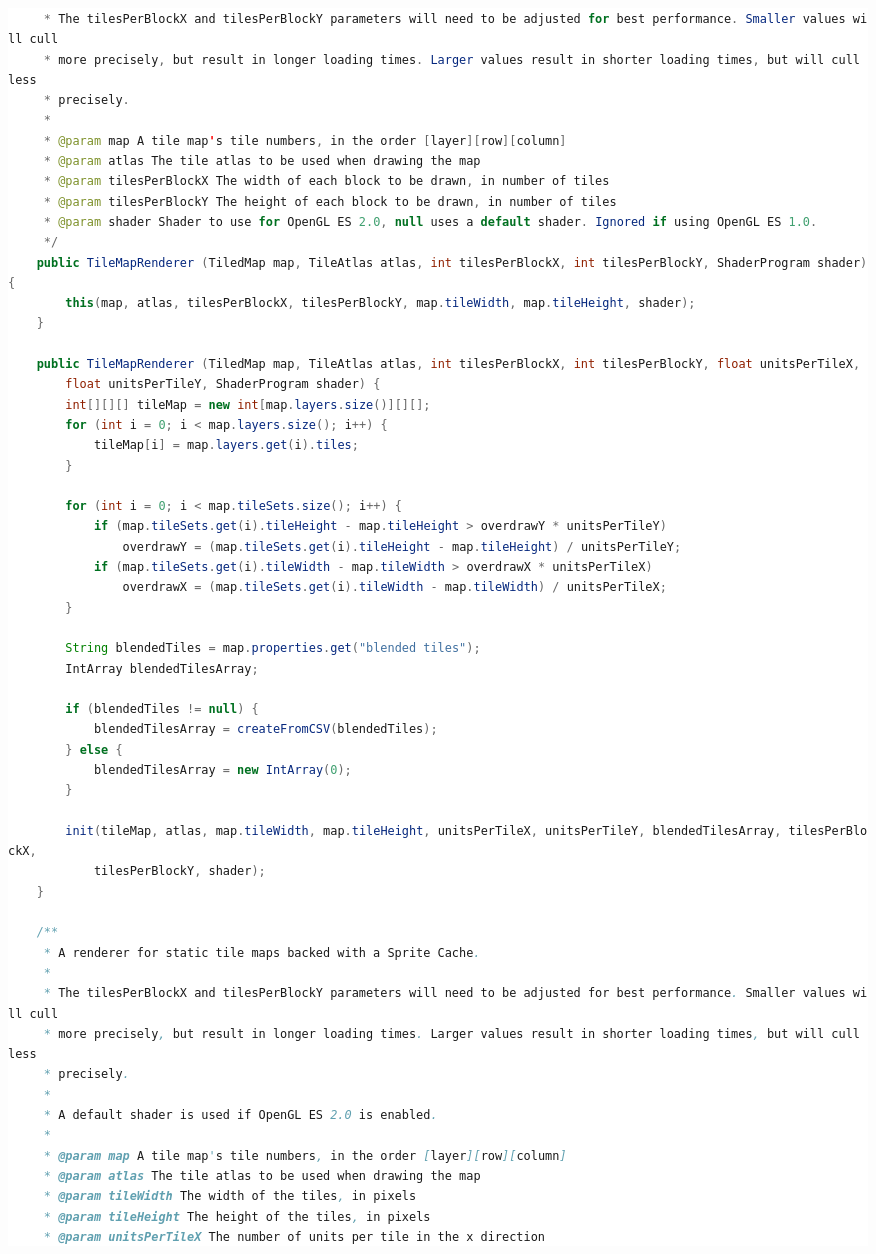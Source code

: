 ```java
	 * The tilesPerBlockX and tilesPerBlockY parameters will need to be adjusted for best performance. Smaller values will cull
	 * more precisely, but result in longer loading times. Larger values result in shorter loading times, but will cull less
	 * precisely.
	 * 
	 * @param map A tile map's tile numbers, in the order [layer][row][column]
	 * @param atlas The tile atlas to be used when drawing the map
	 * @param tilesPerBlockX The width of each block to be drawn, in number of tiles
	 * @param tilesPerBlockY The height of each block to be drawn, in number of tiles
	 * @param shader Shader to use for OpenGL ES 2.0, null uses a default shader. Ignored if using OpenGL ES 1.0.
	 */
	public TileMapRenderer (TiledMap map, TileAtlas atlas, int tilesPerBlockX, int tilesPerBlockY, ShaderProgram shader) {
		this(map, atlas, tilesPerBlockX, tilesPerBlockY, map.tileWidth, map.tileHeight, shader);
	}

	public TileMapRenderer (TiledMap map, TileAtlas atlas, int tilesPerBlockX, int tilesPerBlockY, float unitsPerTileX,
		float unitsPerTileY, ShaderProgram shader) {
		int[][][] tileMap = new int[map.layers.size()][][];
		for (int i = 0; i < map.layers.size(); i++) {
			tileMap[i] = map.layers.get(i).tiles;
		}

		for (int i = 0; i < map.tileSets.size(); i++) {
			if (map.tileSets.get(i).tileHeight - map.tileHeight > overdrawY * unitsPerTileY)
				overdrawY = (map.tileSets.get(i).tileHeight - map.tileHeight) / unitsPerTileY;
			if (map.tileSets.get(i).tileWidth - map.tileWidth > overdrawX * unitsPerTileX)
				overdrawX = (map.tileSets.get(i).tileWidth - map.tileWidth) / unitsPerTileX;
		}

		String blendedTiles = map.properties.get("blended tiles");
		IntArray blendedTilesArray;

		if (blendedTiles != null) {
			blendedTilesArray = createFromCSV(blendedTiles);
		} else {
			blendedTilesArray = new IntArray(0);
		}

		init(tileMap, atlas, map.tileWidth, map.tileHeight, unitsPerTileX, unitsPerTileY, blendedTilesArray, tilesPerBlockX,
			tilesPerBlockY, shader);
	}

	/**
	 * A renderer for static tile maps backed with a Sprite Cache.
	 * 
	 * The tilesPerBlockX and tilesPerBlockY parameters will need to be adjusted for best performance. Smaller values will cull
	 * more precisely, but result in longer loading times. Larger values result in shorter loading times, but will cull less
	 * precisely.
	 * 
	 * A default shader is used if OpenGL ES 2.0 is enabled.
	 * 
	 * @param map A tile map's tile numbers, in the order [layer][row][column]
	 * @param atlas The tile atlas to be used when drawing the map
	 * @param tileWidth The width of the tiles, in pixels
	 * @param tileHeight The height of the tiles, in pixels
	 * @param unitsPerTileX The number of units per tile in the x direction
```